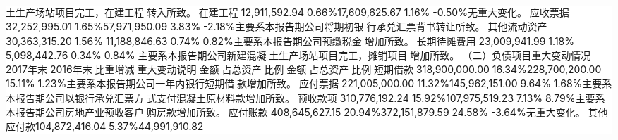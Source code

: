 土生产场站项目完工，在建工程
转入所致。
在建工程
12,911,592.94
0.66%17,609,625.67
1.16%
-0.50%无重大变化。
应收票据
32,252,995.01
1.65%57,971,950.09
3.83%
-2.18%主要系本报告期公司将期初银
行承兑汇票背书转让所致。
其他流动资产
30,363,315.20
1.56%
11,188,846.63
0.74%
0.82%主要系本报告期公司预缴税金
增加所致。
长期待摊费用
23,009,941.99
1.18%
5,098,442.76
0.34%
0.84%
主要系本报告期公司新建混凝
土生产场站项目完工，摊销项目
增加所致。
（二）负债项目重大变动情况2017年末
2016年末
比重增减
重大变动说明
金额
占总资产
比例
金额
占总资产
比例
短期借款
318,900,000.00
16.34%228,700,200.00
15.11%
1.23%主要系本报告期公司一年内银行短期借
款增加所致。
应付票据
221,005,000.00
11.32%145,962,151.00
9.64%
1.68%主要系本报告期公司以银行承兑汇票方
式支付混凝土原材料款增加所致。
预收款项
310,776,192.24
15.92%107,975,519.23
7.13%
8.79%主要系本报告期公司房地产业预收客户
购房款增加所致。
应付账款
408,645,627.15
20.94%372,151,879.59
24.58%
-3.64%无重大变化。
其他应付款104,872,416.04
5.37%44,991,910.82